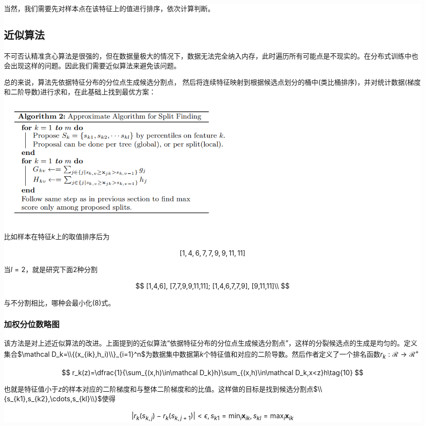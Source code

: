 当然，我们需要先对样本点在该特征上的值进行排序，依次计算判断。

## 近似算法

不可否认精准贪心算法是很强的，但在数据量极大的情况下，数据无法完全纳入内存，此时遍历所有可能点是不现实的。在分布式训练中也会出现这样的问题。因此我们需要近似算法来避免该问题。

总的来说，算法先依据特征分布的分位点生成候选分割点， 然后将连续特征映射到根据候选点划分的桶中(类比桶排序)，并对统计数据(梯度和二阶导数)进行求和，在此基础上找到最优方案：

<img src="/img/xgboost/image-20220305150045053.png" alt="image-20220305150045053" style="zoom:67%;" />

比如样本在特征$k$上的取值排序后为

$$
[1,4,6,7,7,9,9,11,11]
$$

当$l=2$，就是研究下面2种分割

$$
[1,4,6], [7,7,9,9,11,11];
[1,4,6,7,7,9], [9,11,11]\\
$$

与不分割相比，哪种会最小化(8)式。

### 加权分位数略图

该方法是对上述近似算法的改进。上面提到的近似算法“依据特征分布的分位点生成候选分割点”，这样的分裂候选点的生成是均匀的。定义集合$\mathcal D_k=\\{(x_{ik},h_i)\\}_{i=1}^n$为数据集中数据第$k$个特征值和对应的二阶导数。然后作者定义了一个排名函数$r_k:\mathcal{R}\to\mathcal{R}^+$

$$
r_k(z)=\dfrac{1}{\sum_{(x,h)\in\mathcal D_k}h}\sum_{(x,h)\in\mathcal D_k,x<z}h\tag{10}
$$

也就是特征值小于$z$的样本对应的二阶梯度和与整体二阶梯度和的比值。这样做的目标是找到候选分割点$\\{s_{k1},s_{k2},\cdots,s_{kl}\\}$使得

$$
\vert{r_k(s_{k,j})-r_k(s_{k,j+1})}\vert<\epsilon,s_{k1}=\min_i\pmb x_{ik},s_{kl}=\max_i\pmb x_{ik}\tag{11}
$$
